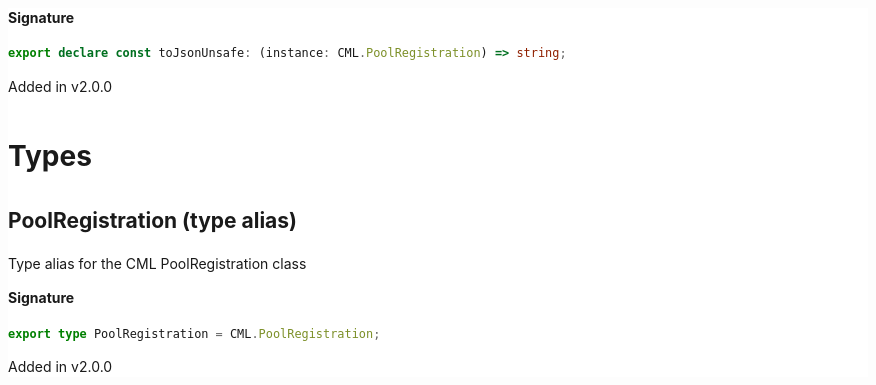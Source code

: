 **Signature**

```ts
export declare const toJsonUnsafe: (instance: CML.PoolRegistration) => string;
```

Added in v2.0.0

# Types

## PoolRegistration (type alias)

Type alias for the CML PoolRegistration class

**Signature**

```ts
export type PoolRegistration = CML.PoolRegistration;
```

Added in v2.0.0
